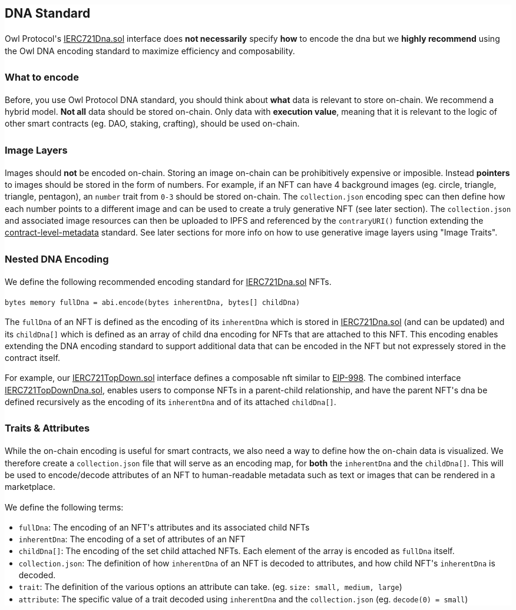 ## DNA Standard
Owl Protocol's [IERC721Dna.sol] interface does **not necessarily** specify **how** to encode the dna but we **highly recommend** using the Owl DNA encoding standard to maximize efficiency and composability.


### What to encode
Before, you use Owl Protocol DNA standard, you should think about **what** data is relevant to store on-chain. We recommend a hybrid model. **Not all** data should be stored on-chain. Only data with **execution value**, meaning that it is relevant to the logic of other smart contracts (eg. DAO, staking, crafting), should be used on-chain.

### Image Layers
Images should **not** be encoded on-chain. Storing an image on-chain can be prohibitively expensive or imposible. Instead **pointers** to images should be stored in the form of numbers. For example, if an NFT can have 4 background images (eg. circle, triangle, triangle, pentagon), an `number` trait from `0-3` should be stored on-chain. The `collection.json` encoding spec can then define how each number points to a different image and can be used to create a truly generative NFT (see later section). The `collection.json` and associated image resources can then be uploaded to IPFS and referenced by the `contraryURI()` function extending the [contract-level-metadata] standard. See later sections for more info on how to use generative image layers using "Image Traits".

### Nested DNA Encoding
We define the following recommended encoding standard for [IERC721Dna.sol] NFTs.
```solidity
bytes memory fullDna = abi.encode(bytes inherentDna, bytes[] childDna)
```
The `fullDna` of an NFT is defined as the encoding of its `inherentDna` which is stored in [IERC721Dna.sol] (and can be updated) and its `childDna[]` which is defined as an array of child dna encoding for NFTs that are attached to this NFT. This encoding enables extending the DNA encoding standard to support additional data that can be encoded in the NFT but not expressely stored in the contract itself.

For example, our [IERC721TopDown.sol] interface defines a composable nft similar to [EIP-998]. The combined interface [IERC721TopDownDna.sol], enables users to componse NFTs in a parent-child relationship, and have the parent NFT's dna be defined recursively as the encoding of its `inherentDna` and of its attached `childDna[]`.

### Traits & Attributes
While the on-chain encoding is useful for smart contracts, we also need a way to define how the on-chain data is visualized. We therefore create a `collection.json` file that will serve as an encoding map, for **both** the `inherentDna` and the `childDna[]`. This will be used to encode/decode attributes of an NFT to human-readable metadata such as text or images that can be rendered in a marketplace.

We define the following terms:
* `fullDna`: The encoding of an NFT's attributes and its associated child NFTs
* `inherentDna`: The encoding of a set of attributes of an NFT
* `childDna[]`: The encoding of the set child attached NFTs. Each element of the array is encoded as `fullDna` itself.
* `collection.json`: The definition of how `inherentDna` of an NFT is decoded to attributes, and how child NFT's `inherentDna` is decoded.
* `trait`: The definition of the various options an attribute can take. (eg. `size: small, medium, large`)
* `attribute`: The specific value of a trait decoded using `inherentDna` and the `collection.json` (eg. `decode(0) = small`)


[EIP-20]: https://eips.ethereum.org/EIPS/eip-20
[EIP-721]: https://eips.ethereum.org/EIPS/eip-721
[EIP-1155]: https://eips.ethereum.org/EIPS/eip-1155
[EIP-155]: https://eips.ethereum.org/EIPS/eip-155
[EIP-165]: https://eips.ethereum.org/EIPS/eip-165
[EIP-1820]: https://eips.ethereum.org/EIPS/eip-1820
[EIP-2470]: https://eips.ethereum.org/EIPS/eip-2470
[EIP-1014]: https://eips.ethereum.org/EIPS/eip-1014
[EIP-1167]: https://eips.ethereum.org/EIPS/eip-1167
[EIP-2470]: https://eips.ethereum.org/EIPS/eip-2470
[EIP-998]: https://eips.ethereum.org/EIPS/eip-998
[ether.js]: https://github.com/ethers-io/ethers.js/
[web3.js]: https://github.com/web3/web3.js
[Typechain]: https://github.com/dethcrypto/TypeChain
[HRE]: https://hardhat.org/hardhat-runner/docs/advanced/hardhat-runtime-environment
[ts-node]: https://github.com/TypeStrong/ts-node
[esbuild]: https://github.com/evanw/esbuild
[hardhat-shorthand]: https://github.com/NomicFoundation/hardhat/tree/main/packages/hardhat-shorthand
[@typechain/hardhat]: https://www.npmjs.com/package/@typechain/hardhat
[cryptokitties.co]: https://www.cryptokitties.co/
[layout_in_storage.html#bytes-and-string]: https://docs.soliditylang.org/en/v0.8.17/internals/layout_in_storage.html#bytes-and-string
[colormap]: https://github.com/bpostlethwaite/colormap
[colormaps.png]: https://raw.githubusercontent.com/bpostlethwaite/colormap/master/colormaps.png
[merge-images]: https://github.com/lukechilds/merge-images
[contract-level-metadata]: https://docs.opensea.io/docs/contract-level-metadata
[IAssetRouterLib.md]: ./IAssetRouterLib.md
[IAssetRouterInput.md]: ./IAssetRouterInput.md
[IAssetRouterOutput.md]: ./IAssetRouterOutput.md
[@owlprotocol/nft-sdk]: https://github.com/owlprotocol/owlprotocol/tree/main/packages/nft-sdk
[IAsset.sol]: ../reference/plugins/AssetRouter/IAsset
[IAssetRouterInput.sol]: ../reference/plugins/AssetRouter/IAssetRouterInput
[IAssetRouterOutput.sol]: ../reference/plugins/AssetRouter/IAssetRouterOutput
[IERC721Dna.sol]: ../reference/assets/ERC721/IERC721Dna
[IERC721TopDown.sol]: ../reference/assets/ERC721/IERC721TopDown
[IERC721TopDownDna.sol]: ../reference/assets/ERC721/IERC721TopDownDna